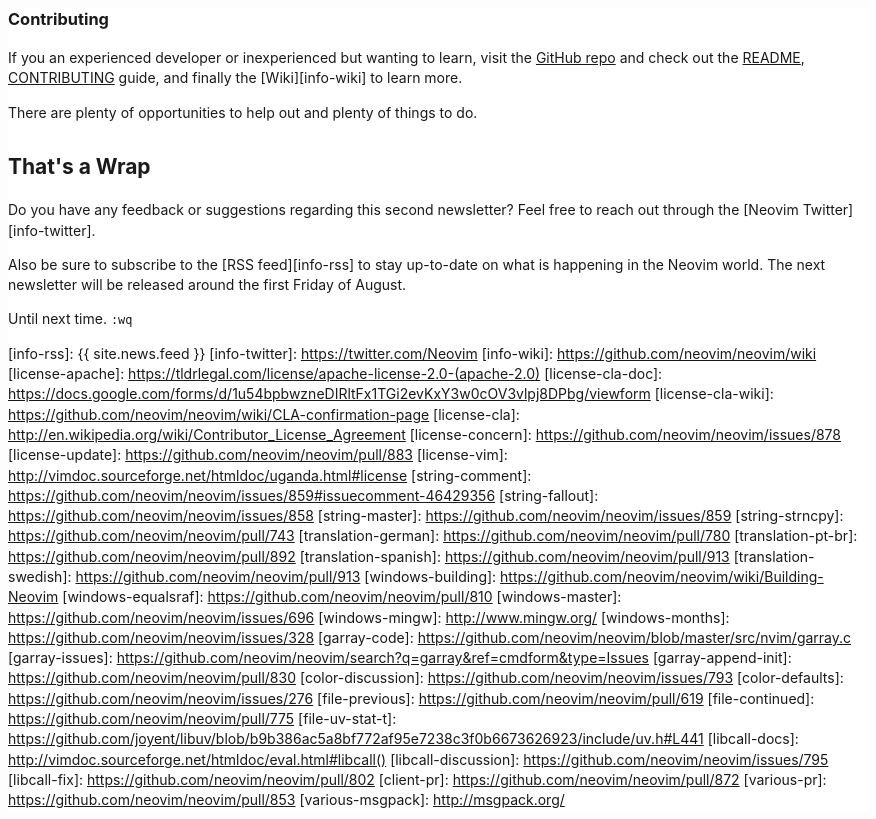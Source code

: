 ### Contributing

If you an experienced developer or inexperienced but wanting to learn, visit the
[GitHub repo][info-github] and check out the [README][info-readme],
[CONTRIBUTING][info-contrib] guide, and finally the [Wiki][info-wiki] to learn
more.

There are plenty of opportunities to help out and plenty of things to do.

## That's a Wrap

Do you have any feedback or suggestions regarding this second newsletter? Feel
free to reach out through the [Neovim Twitter][info-twitter].

Also be sure to subscribe to the [RSS feed][info-rss] to stay up-to-date on what is
happening in the Neovim world. The next newsletter will be released around the
first Friday of August.

Until next time. `:wq`

[docs-dev]: http://neovim.io/doc/dev
[docs-doxygen]: https://github.com/neovim/neovim.github.io/issues/48
[docs-quotes]: http://hitchhikers.wikia.com/wiki/Marvin#Quotes_by_Marvin
[docs-user]: https://github.com/neovim/neovim.github.io/issues/55
[docs-theme]: https://github.com/neovim/neovim/pull/824
[info-bountysource]: https://www.bountysource.com/teams/neovim
[info-contrib]: https://github.com/neovim/neovim/blob/master/CONTRIBUTING.md
[info-github]: https://github.com/neovim/neovim/
[info-readme]: https://github.com/neovim/neovim/blob/master/README.md
[info-rss]: {{ site.news.feed }}
[info-twitter]: https://twitter.com/Neovim
[info-wiki]: https://github.com/neovim/neovim/wiki
[license-apache]: https://tldrlegal.com/license/apache-license-2.0-(apache-2.0)
[license-cla-doc]: https://docs.google.com/forms/d/1u54bpbwzneDIRltFx1TGi2evKxY3w0cOV3vlpj8DPbg/viewform
[license-cla-wiki]: https://github.com/neovim/neovim/wiki/CLA-confirmation-page
[license-cla]: http://en.wikipedia.org/wiki/Contributor_License_Agreement
[license-concern]: https://github.com/neovim/neovim/issues/878
[license-update]: https://github.com/neovim/neovim/pull/883
[license-vim]: http://vimdoc.sourceforge.net/htmldoc/uganda.html#license
[string-comment]: https://github.com/neovim/neovim/issues/859#issuecomment-46429356
[string-fallout]: https://github.com/neovim/neovim/issues/858
[string-master]: https://github.com/neovim/neovim/issues/859
[string-strncpy]: https://github.com/neovim/neovim/pull/743
[translation-german]: https://github.com/neovim/neovim/pull/780
[translation-pt-br]: https://github.com/neovim/neovim/pull/892
[translation-spanish]: https://github.com/neovim/neovim/pull/913
[translation-swedish]: https://github.com/neovim/neovim/pull/913
[windows-building]: https://github.com/neovim/neovim/wiki/Building-Neovim
[windows-equalsraf]: https://github.com/neovim/neovim/pull/810
[windows-master]: https://github.com/neovim/neovim/issues/696
[windows-mingw]: http://www.mingw.org/
[windows-months]: https://github.com/neovim/neovim/issues/328
[garray-code]: https://github.com/neovim/neovim/blob/master/src/nvim/garray.c
[garray-issues]: https://github.com/neovim/neovim/search?q=garray&ref=cmdform&type=Issues
[garray-append-init]: https://github.com/neovim/neovim/pull/830
[color-discussion]: https://github.com/neovim/neovim/issues/793
[color-defaults]: https://github.com/neovim/neovim/issues/276
[file-previous]: https://github.com/neovim/neovim/pull/619
[file-continued]: https://github.com/neovim/neovim/pull/775
[file-uv-stat-t]: https://github.com/joyent/libuv/blob/b9b386ac5a8bf772af95e7238c3f0b6673626923/include/uv.h#L441
[libcall-docs]: http://vimdoc.sourceforge.net/htmldoc/eval.html#libcall()
[libcall-discussion]: https://github.com/neovim/neovim/issues/795
[libcall-fix]: https://github.com/neovim/neovim/pull/802
[client-pr]: https://github.com/neovim/neovim/pull/872
[various-pr]: https://github.com/neovim/neovim/pull/853
[various-msgpack]: http://msgpack.org/
